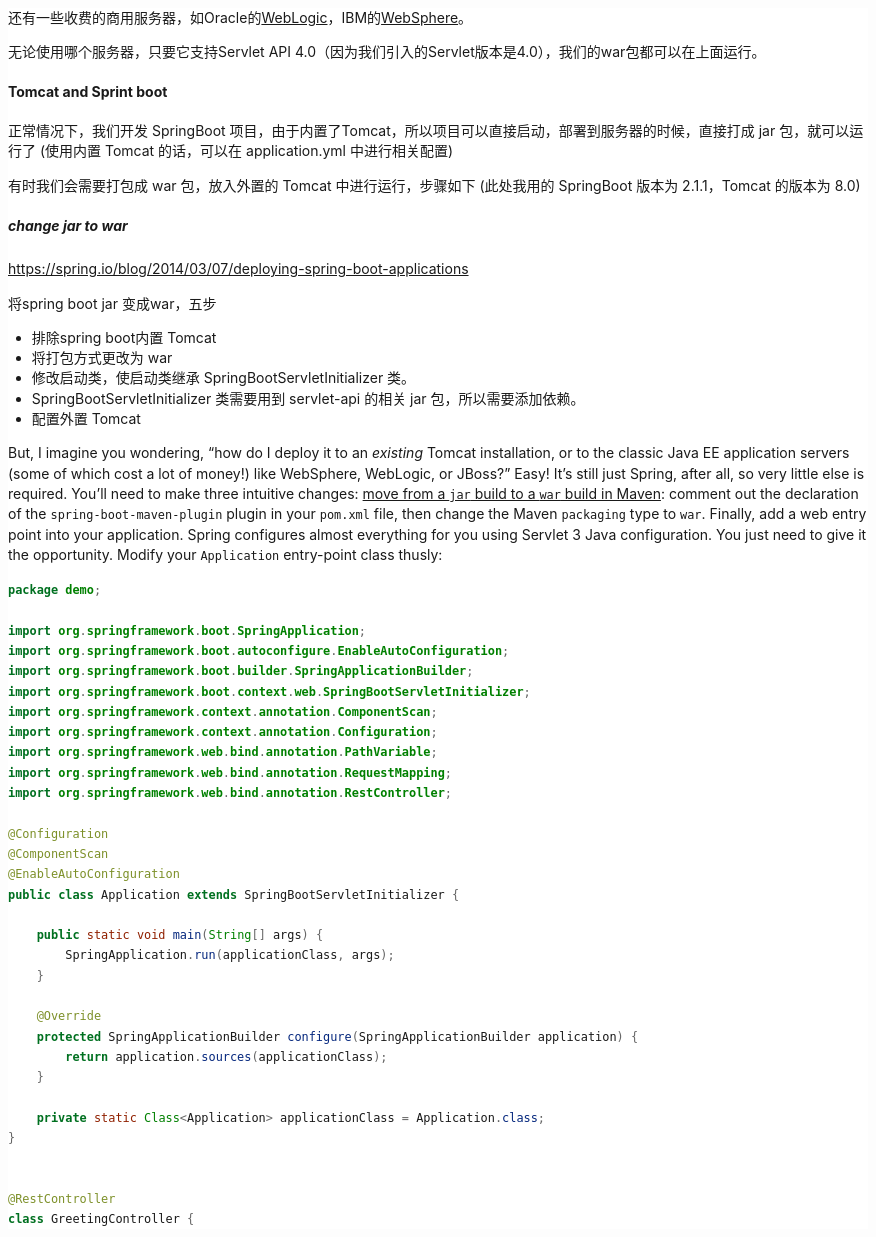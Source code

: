 还有一些收费的商用服务器，如Oracle的[WebLogic](https://www.oracle.com/middleware/weblogic/)，IBM的[WebSphere](https://www.ibm.com/cloud/websphere-application-platform/)。

无论使用哪个服务器，只要它支持Servlet API 4.0（因为我们引入的Servlet版本是4.0），我们的war包都可以在上面运行。

#### Tomcat and Sprint boot

正常情况下，我们开发 SpringBoot 项目，由于内置了Tomcat，所以项目可以直接启动，部署到服务器的时候，直接打成 jar 包，就可以运行了 (使用内置 Tomcat 的话，可以在 application.yml 中进行相关配置)

有时我们会需要打包成 war 包，放入外置的 Tomcat 中进行运行，步骤如下 (此处我用的 SpringBoot 版本为 2.1.1，Tomcat 的版本为 8.0)


##### change jar to war

https://spring.io/blog/2014/03/07/deploying-spring-boot-applications

将spring boot jar 变成war，五步

* 排除spring boot内置 Tomcat
* 将打包方式更改为 war
* 修改启动类，使启动类继承 SpringBootServletInitializer 类。
*  SpringBootServletInitializer 类需要用到 servlet-api 的相关 jar 包，所以需要添加依赖。
* 配置外置 Tomcat

But, I imagine you wondering, “how do I deploy it to an *existing* Tomcat installation, or to the classic Java EE application servers (some of which cost a lot of money!) like WebSphere, WebLogic, or JBoss?” Easy! It’s still just Spring, after all, so very little else is required. You’ll need to make three intuitive changes: [move from a `jar` build to a `war` build in Maven](https://spring.io/guides/gs/convert-jar-to-war/): comment out the declaration of the `spring-boot-maven-plugin` plugin in your `pom.xml` file, then change the Maven `packaging` type to `war`. Finally, add a web entry point into your application. Spring configures almost everything for you using Servlet 3 Java configuration. You just need to give it the opportunity. Modify your `Application` entry-point class thusly:

```java
package demo;

import org.springframework.boot.SpringApplication;
import org.springframework.boot.autoconfigure.EnableAutoConfiguration;
import org.springframework.boot.builder.SpringApplicationBuilder;
import org.springframework.boot.context.web.SpringBootServletInitializer;
import org.springframework.context.annotation.ComponentScan;
import org.springframework.context.annotation.Configuration;
import org.springframework.web.bind.annotation.PathVariable;
import org.springframework.web.bind.annotation.RequestMapping;
import org.springframework.web.bind.annotation.RestController;

@Configuration
@ComponentScan
@EnableAutoConfiguration
public class Application extends SpringBootServletInitializer {

    public static void main(String[] args) {
        SpringApplication.run(applicationClass, args);
    }

    @Override
    protected SpringApplicationBuilder configure(SpringApplicationBuilder application) {
        return application.sources(applicationClass);
    }

    private static Class<Application> applicationClass = Application.class;
}


@RestController
class GreetingController {

```
